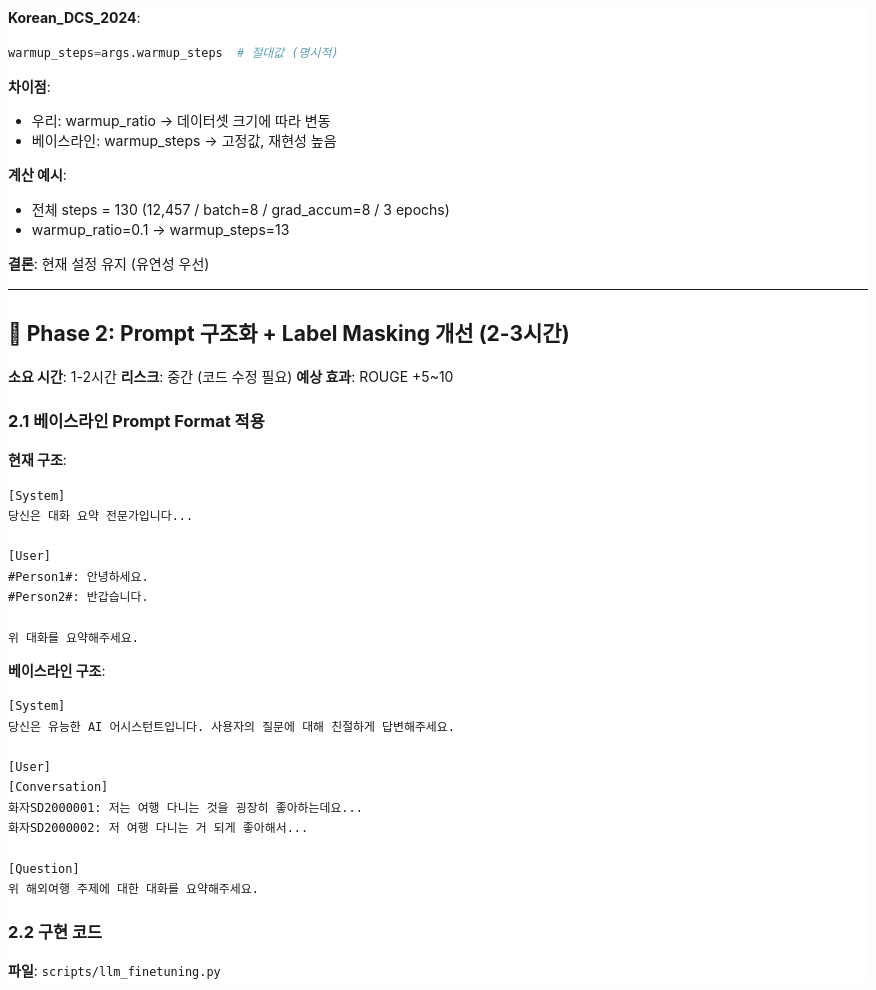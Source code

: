 **Korean_DCS_2024**:
```python
warmup_steps=args.warmup_steps  # 절대값 (명시적)
```

**차이점**:
- 우리: warmup_ratio → 데이터셋 크기에 따라 변동
- 베이스라인: warmup_steps → 고정값, 재현성 높음

**계산 예시**:
- 전체 steps = 130 (12,457 / batch=8 / grad_accum=8 / 3 epochs)
- warmup_ratio=0.1 → warmup_steps=13

**결론**: 현재 설정 유지 (유연성 우선)

---

## 🔧 Phase 2: Prompt 구조화 + Label Masking 개선 (2-3시간)

**소요 시간**: 1-2시간
**리스크**: 중간 (코드 수정 필요)
**예상 효과**: ROUGE +5~10

### 2.1 베이스라인 Prompt Format 적용

**현재 구조**:
```
[System]
당신은 대화 요약 전문가입니다...

[User]
#Person1#: 안녕하세요.
#Person2#: 반갑습니다.

위 대화를 요약해주세요.
```

**베이스라인 구조**:
```
[System]
당신은 유능한 AI 어시스턴트입니다. 사용자의 질문에 대해 친절하게 답변해주세요.

[User]
[Conversation]
화자SD2000001: 저는 여행 다니는 것을 굉장히 좋아하는데요...
화자SD2000002: 저 여행 다니는 거 되게 좋아해서...

[Question]
위 해외여행 주제에 대한 대화를 요약해주세요.
```

### 2.2 구현 코드

**파일**: `scripts/llm_finetuning.py`

